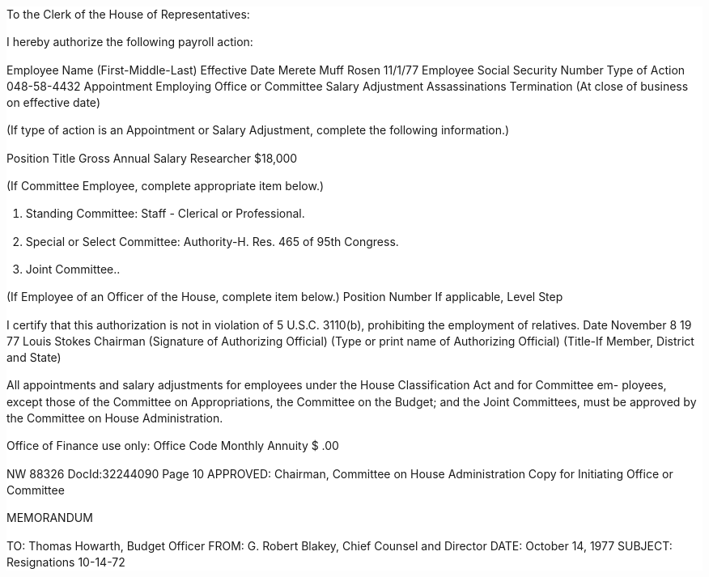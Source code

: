 To the Clerk of the House of Representatives:

I hereby authorize the following payroll action:

Employee Name (First-Middle-Last) Effective Date
Merete Muff Rosen 11/1/77
Employee Social Security Number Type of Action
048-58-4432 Appointment
Employing Office or Committee Salary Adjustment
Assassinations Termination (At close of business on effective date)

(If type of action is an Appointment or Salary Adjustment, complete the following information.)

Position Title Gross Annual Salary
Researcher $18,000

(If Committee Employee, complete appropriate item below.)

1. Standing Committee: Staff - Clerical or Professional.

2. Special or Select Committee: Authority-H. Res. 465 of 95th Congress.

3. Joint Committee..

(If Employee of an Officer of the House, complete item below.)
Position Number If applicable, Level Step

I certify that this authorization is not in violation of 5 U.S.C. 3110(b), prohibiting the employment of
relatives.
Date November 8 19 77
Louis Stokes
Chairman (Signature of Authorizing Official)
(Type or print name of Authorizing Official)
(Title-If Member, District and State)

All appointments and salary adjustments for employees under the House Classification Act and for Committee em-
ployees, except those of the Committee on Appropriations, the Committee on the Budget; and the Joint Committees, must
be approved by the Committee on House Administration.

Office of Finance use only:
Office Code
Monthly Annuity $ .00

NW 88326
DocId:32244090 Page 10
APPROVED:
Chairman, Committee on House Administration
Copy for Initiating Office or Committee

MEMORANDUM

TO: Thomas Howarth, Budget Officer
FROM: G. Robert Blakey, Chief Counsel and Director
DATE: October 14, 1977
SUBJECT: Resignations 10-14-72
